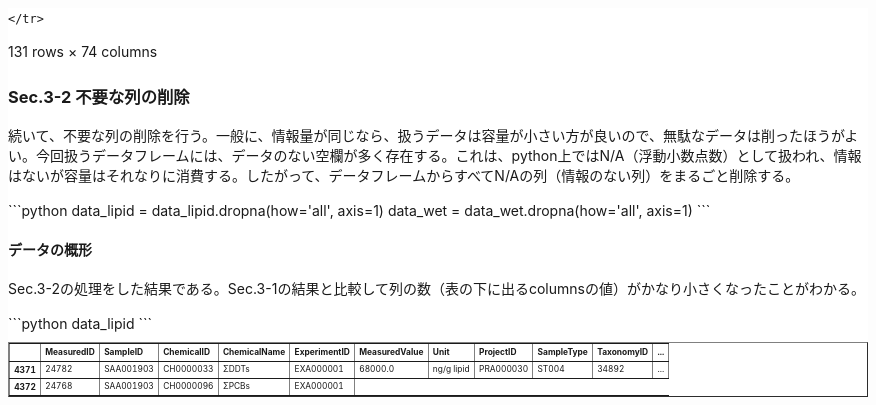     </tr>
  </tbody>
</table>
<p>131 rows × 74 columns</p>



### Sec.3-2 不要な列の削除



<p>続いて、不要な列の削除を行う。一般に、情報量が同じなら、扱うデータは容量が小さい方が良いので、無駄なデータは削ったほうがよい。今回扱うデータフレームには、データのない空欄が多く存在する。これは、python上ではN/A（浮動小数点数）として扱われ、情報はないが容量はそれなりに消費する。したがって、データフレームからすべてN/Aの列（情報のない列）をまるごと削除する。</p>
```python
data_lipid = data_lipid.dropna(how='all', axis=1)
data_wet = data_wet.dropna(how='all', axis=1)
```



#### データの概形



<p>Sec.3-2の処理をした結果である。Sec.3-1の結果と比較して列の数（表の下に出るcolumnsの値）がかなり小さくなったことがわかる。</p>
```python
data_lipid
```



<table border="1" class="dataframe" style="font-size: 0.6rem">
  <thead>
    <tr style="text-align: left;">
      <th></th>
      <th>MeasuredID</th>
      <th>SampleID</th>
      <th>ChemicalID</th>
      <th>ChemicalName</th>
      <th>ExperimentID</th>
      <th>MeasuredValue</th>
      <th>Unit</th>
      <th>ProjectID</th>
      <th>SampleType</th>
      <th>TaxonomyID</th>
      <th>...</th>
    </tr>
  </thead>
  <tbody>
    <tr>
      <th>4371</th>
      <td>24782</td>
      <td>SAA001903</td>
      <td>CH0000033</td>
      <td>ΣDDTs</td>
      <td>EXA000001</td>
      <td>68000.0</td>
      <td>ng/g lipid</td>
      <td>PRA000030</td>
      <td>ST004</td>
      <td>34892</td>
      <td>...</td>
    </tr>
    <tr>
      <th>4372</th>
      <td>24768</td>
      <td>SAA001903</td>
      <td>CH0000096</td>
      <td>ΣPCBs</td>
      <td>EXA000001</td>